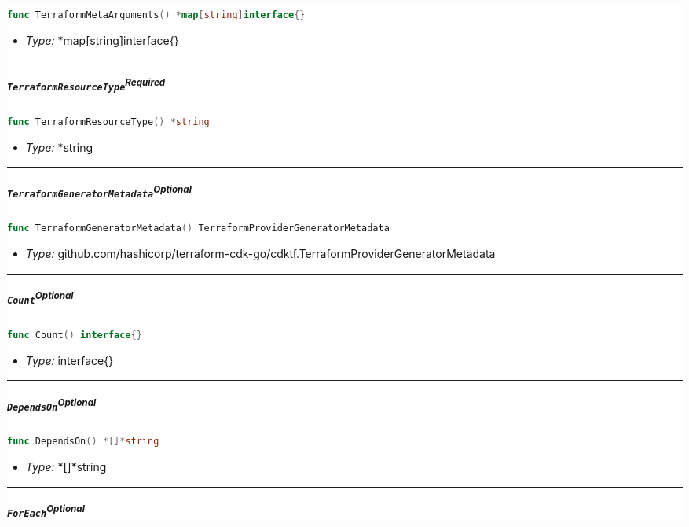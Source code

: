 ```go
func TerraformMetaArguments() *map[string]interface{}
```

- *Type:* *map[string]interface{}

---

##### `TerraformResourceType`<sup>Required</sup> <a name="TerraformResourceType" id="@cdktf/provider-salesforce.dataSalesforceProfile.DataSalesforceProfile.property.terraformResourceType"></a>

```go
func TerraformResourceType() *string
```

- *Type:* *string

---

##### `TerraformGeneratorMetadata`<sup>Optional</sup> <a name="TerraformGeneratorMetadata" id="@cdktf/provider-salesforce.dataSalesforceProfile.DataSalesforceProfile.property.terraformGeneratorMetadata"></a>

```go
func TerraformGeneratorMetadata() TerraformProviderGeneratorMetadata
```

- *Type:* github.com/hashicorp/terraform-cdk-go/cdktf.TerraformProviderGeneratorMetadata

---

##### `Count`<sup>Optional</sup> <a name="Count" id="@cdktf/provider-salesforce.dataSalesforceProfile.DataSalesforceProfile.property.count"></a>

```go
func Count() interface{}
```

- *Type:* interface{}

---

##### `DependsOn`<sup>Optional</sup> <a name="DependsOn" id="@cdktf/provider-salesforce.dataSalesforceProfile.DataSalesforceProfile.property.dependsOn"></a>

```go
func DependsOn() *[]*string
```

- *Type:* *[]*string

---

##### `ForEach`<sup>Optional</sup> <a name="ForEach" id="@cdktf/provider-salesforce.dataSalesforceProfile.DataSalesforceProfile.property.forEach"></a>
